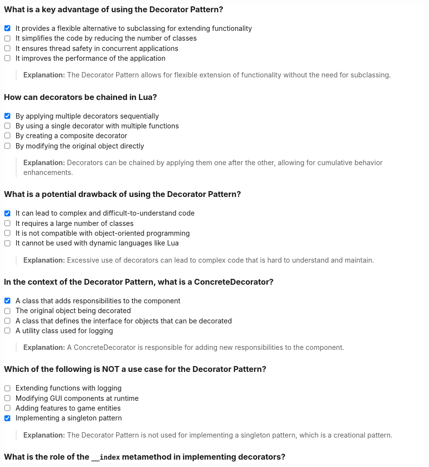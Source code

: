 ### What is a key advantage of using the Decorator Pattern?

- [x] It provides a flexible alternative to subclassing for extending functionality
- [ ] It simplifies the code by reducing the number of classes
- [ ] It ensures thread safety in concurrent applications
- [ ] It improves the performance of the application

> **Explanation:** The Decorator Pattern allows for flexible extension of functionality without the need for subclassing.

### How can decorators be chained in Lua?

- [x] By applying multiple decorators sequentially
- [ ] By using a single decorator with multiple functions
- [ ] By creating a composite decorator
- [ ] By modifying the original object directly

> **Explanation:** Decorators can be chained by applying them one after the other, allowing for cumulative behavior enhancements.

### What is a potential drawback of using the Decorator Pattern?

- [x] It can lead to complex and difficult-to-understand code
- [ ] It requires a large number of classes
- [ ] It is not compatible with object-oriented programming
- [ ] It cannot be used with dynamic languages like Lua

> **Explanation:** Excessive use of decorators can lead to complex code that is hard to understand and maintain.

### In the context of the Decorator Pattern, what is a ConcreteDecorator?

- [x] A class that adds responsibilities to the component
- [ ] The original object being decorated
- [ ] A class that defines the interface for objects that can be decorated
- [ ] A utility class used for logging

> **Explanation:** A ConcreteDecorator is responsible for adding new responsibilities to the component.

### Which of the following is NOT a use case for the Decorator Pattern?

- [ ] Extending functions with logging
- [ ] Modifying GUI components at runtime
- [ ] Adding features to game entities
- [x] Implementing a singleton pattern

> **Explanation:** The Decorator Pattern is not used for implementing a singleton pattern, which is a creational pattern.

### What is the role of the `__index` metamethod in implementing decorators?
